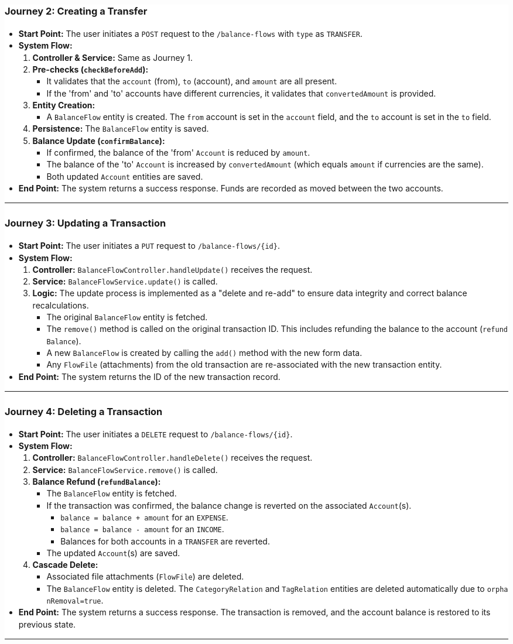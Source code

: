 
### Journey 2: Creating a Transfer

*   **Start Point:** The user initiates a `POST` request to the `/balance-flows` with `type` as `TRANSFER`.
*   **System Flow:**
    1.  **Controller & Service:** Same as Journey 1.
    2.  **Pre-checks (`checkBeforeAdd`):**
        *   It validates that the `account` (from), `to` (account), and `amount` are all present.
        *   If the 'from' and 'to' accounts have different currencies, it validates that `convertedAmount` is provided.
    3.  **Entity Creation:**
        *   A `BalanceFlow` entity is created. The `from` account is set in the `account` field, and the `to` account is set in the `to` field.
    4.  **Persistence:** The `BalanceFlow` entity is saved.
    5.  **Balance Update (`confirmBalance`):**
        *   If confirmed, the balance of the 'from' `Account` is reduced by `amount`.
        *   The balance of the 'to' `Account` is increased by `convertedAmount` (which equals `amount` if currencies are the same).
        *   Both updated `Account` entities are saved.
*   **End Point:** The system returns a success response. Funds are recorded as moved between the two accounts.

---

### Journey 3: Updating a Transaction

*   **Start Point:** The user initiates a `PUT` request to `/balance-flows/{id}`.
*   **System Flow:**
    1.  **Controller:** `BalanceFlowController.handleUpdate()` receives the request.
    2.  **Service:** `BalanceFlowService.update()` is called.
    3.  **Logic:** The update process is implemented as a "delete and re-add" to ensure data integrity and correct balance recalculations.
        *   The original `BalanceFlow` entity is fetched.
        *   The `remove()` method is called on the original transaction ID. This includes refunding the balance to the account (`refundBalance`).
        *   A new `BalanceFlow` is created by calling the `add()` method with the new form data.
        *   Any `FlowFile` (attachments) from the old transaction are re-associated with the new transaction entity.
*   **End Point:** The system returns the ID of the new transaction record.

---

### Journey 4: Deleting a Transaction

*   **Start Point:** The user initiates a `DELETE` request to `/balance-flows/{id}`.
*   **System Flow:**
    1.  **Controller:** `BalanceFlowController.handleDelete()` receives the request.
    2.  **Service:** `BalanceFlowService.remove()` is called.
    3.  **Balance Refund (`refundBalance`):**
        *   The `BalanceFlow` entity is fetched.
        *   If the transaction was confirmed, the balance change is reverted on the associated `Account`(s).
            *   `balance = balance + amount` for an `EXPENSE`.
            *   `balance = balance - amount` for an `INCOME`.
            *   Balances for both accounts in a `TRANSFER` are reverted.
        *   The updated `Account`(s) are saved.
    4.  **Cascade Delete:**
        *   Associated file attachments (`FlowFile`) are deleted.
        *   The `BalanceFlow` entity is deleted. The `CategoryRelation` and `TagRelation` entities are deleted automatically due to `orphanRemoval=true`.
*   **End Point:** The system returns a success response. The transaction is removed, and the account balance is restored to its previous state.

---